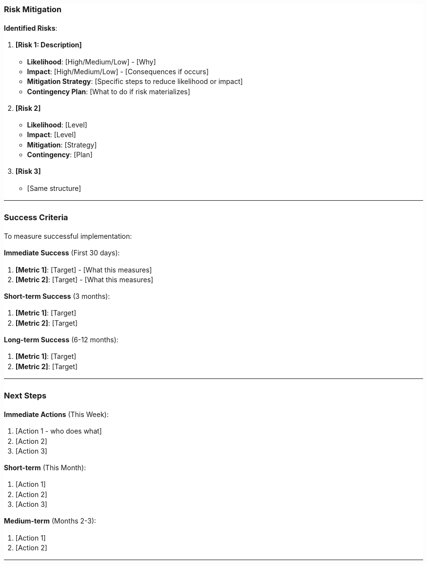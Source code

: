 
### Risk Mitigation

**Identified Risks**:

1. **[Risk 1: Description]**
   - **Likelihood**: [High/Medium/Low] - [Why]
   - **Impact**: [High/Medium/Low] - [Consequences if occurs]
   - **Mitigation Strategy**: [Specific steps to reduce likelihood or impact]
   - **Contingency Plan**: [What to do if risk materializes]

2. **[Risk 2]**
   - **Likelihood**: [Level]
   - **Impact**: [Level]
   - **Mitigation**: [Strategy]
   - **Contingency**: [Plan]

3. **[Risk 3]**
   - [Same structure]

---

### Success Criteria

To measure successful implementation:

**Immediate Success** (First 30 days):
1. **[Metric 1]**: [Target] - [What this measures]
2. **[Metric 2]**: [Target] - [What this measures]

**Short-term Success** (3 months):
1. **[Metric 1]**: [Target]
2. **[Metric 2]**: [Target]

**Long-term Success** (6-12 months):
1. **[Metric 1]**: [Target]
2. **[Metric 2]**: [Target]

---

### Next Steps

**Immediate Actions** (This Week):
1. [Action 1 - who does what]
2. [Action 2]
3. [Action 3]

**Short-term** (This Month):
1. [Action 1]
2. [Action 2]
3. [Action 3]

**Medium-term** (Months 2-3):
1. [Action 1]
2. [Action 2]

---